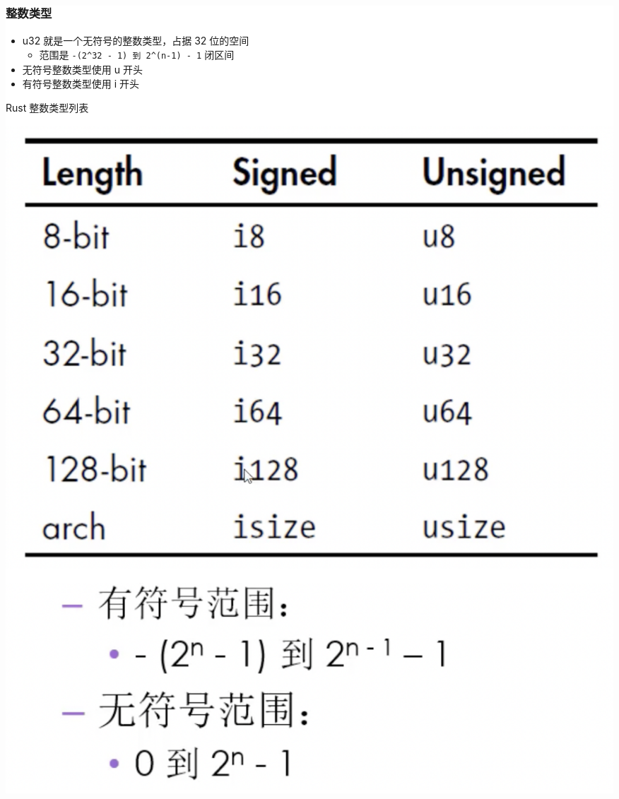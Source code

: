 ### 整数类型

- u32 就是一个无符号的整数类型，占据 32 位的空间
	- 范围是 `-(2^32 - 1) 到 2^(n-1) - 1`  闭区间
- 无符号整数类型使用 u 开头
- 有符号整数类型使用 i 开头

Rust 整数类型列表

![](assets/Pasted%20image%2020220504144833.png)

![](assets/Pasted%20image%2020220504145041.png)
